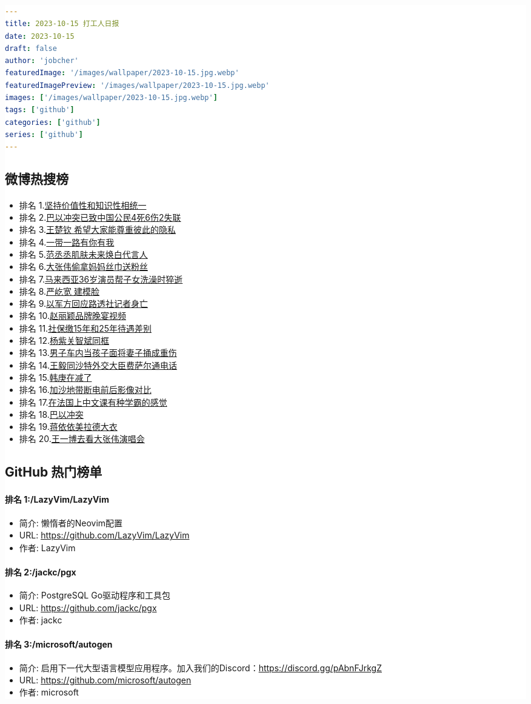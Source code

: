 ```yaml
---
title: 2023-10-15 打工人日报
date: 2023-10-15
draft: false
author: 'jobcher'
featuredImage: '/images/wallpaper/2023-10-15.jpg.webp'
featuredImagePreview: '/images/wallpaper/2023-10-15.jpg.webp'
images: ['/images/wallpaper/2023-10-15.jpg.webp']
tags: ['github']
categories: ['github']
series: ['github']
---
```


## 微博热搜榜

- 排名 1.[坚持价值性和知识性相统一](https://s.weibo.com/weibo?q=坚持价值性和知识性相统一)
- 排名 2.[巴以冲突已致中国公民4死6伤2失联](https://s.weibo.com/weibo?q=巴以冲突已致中国公民4死6伤2失联)
- 排名 3.[王楚钦 希望大家能尊重彼此的隐私](https://s.weibo.com/weibo?q=王楚钦希望大家能尊重彼此的隐私)
- 排名 4.[一带一路有你有我](https://s.weibo.com/weibo?q=一带一路有你有我)
- 排名 5.[范丞丞肌肤未来焕白代言人](https://s.weibo.com/weibo?q=范丞丞肌肤未来焕白代言人)
- 排名 6.[大张伟偷拿妈妈丝巾送粉丝](https://s.weibo.com/weibo?q=大张伟偷拿妈妈丝巾送粉丝)
- 排名 7.[马来西亚36岁演员帮子女洗澡时猝逝](https://s.weibo.com/weibo?q=马来西亚36岁演员帮子女洗澡时猝逝)
- 排名 8.[严屹宽 建模脸](https://s.weibo.com/weibo?q=严屹宽建模脸)
- 排名 9.[以军方回应路透社记者身亡](https://s.weibo.com/weibo?q=以军方回应路透社记者身亡)
- 排名 10.[赵丽颖品牌晚宴视频](https://s.weibo.com/weibo?q=赵丽颖品牌晚宴视频)
- 排名 11.[社保缴15年和25年待遇差别](https://s.weibo.com/weibo?q=社保缴15年和25年待遇差别)
- 排名 12.[杨紫关智斌同框](https://s.weibo.com/weibo?q=杨紫关智斌同框)
- 排名 13.[男子车内当孩子面将妻子捅成重伤](https://s.weibo.com/weibo?q=男子车内当孩子面将妻子捅成重伤)
- 排名 14.[王毅同沙特外交大臣费萨尔通电话](https://s.weibo.com/weibo?q=王毅同沙特外交大臣费萨尔通电话)
- 排名 15.[韩庚在减了](https://s.weibo.com/weibo?q=韩庚在减了)
- 排名 16.[加沙地带断电前后影像对比](https://s.weibo.com/weibo?q=加沙地带断电前后影像对比)
- 排名 17.[在法国上中文课有种学霸的感觉](https://s.weibo.com/weibo?q=在法国上中文课有种学霸的感觉)
- 排名 18.[巴以冲突](https://s.weibo.com/weibo?q=巴以冲突)
- 排名 19.[蒋依依美拉德大衣](https://s.weibo.com/weibo?q=蒋依依美拉德大衣)
- 排名 20.[王一博去看大张伟演唱会](https://s.weibo.com/weibo?q=王一博去看大张伟演唱会)
## GitHub 热门榜单

#### 排名 1:/LazyVim/LazyVim
- 简介: 懒惰者的Neovim配置
- URL: https://github.com/LazyVim/LazyVim
- 作者: LazyVim 

#### 排名 2:/jackc/pgx
- 简介: PostgreSQL Go驱动程序和工具包
- URL: https://github.com/jackc/pgx
- 作者: jackc 

#### 排名 3:/microsoft/autogen
- 简介: 启用下一代大型语言模型应用程序。加入我们的Discord：https://discord.gg/pAbnFJrkgZ
- URL: https://github.com/microsoft/autogen
- 作者: microsoft 
